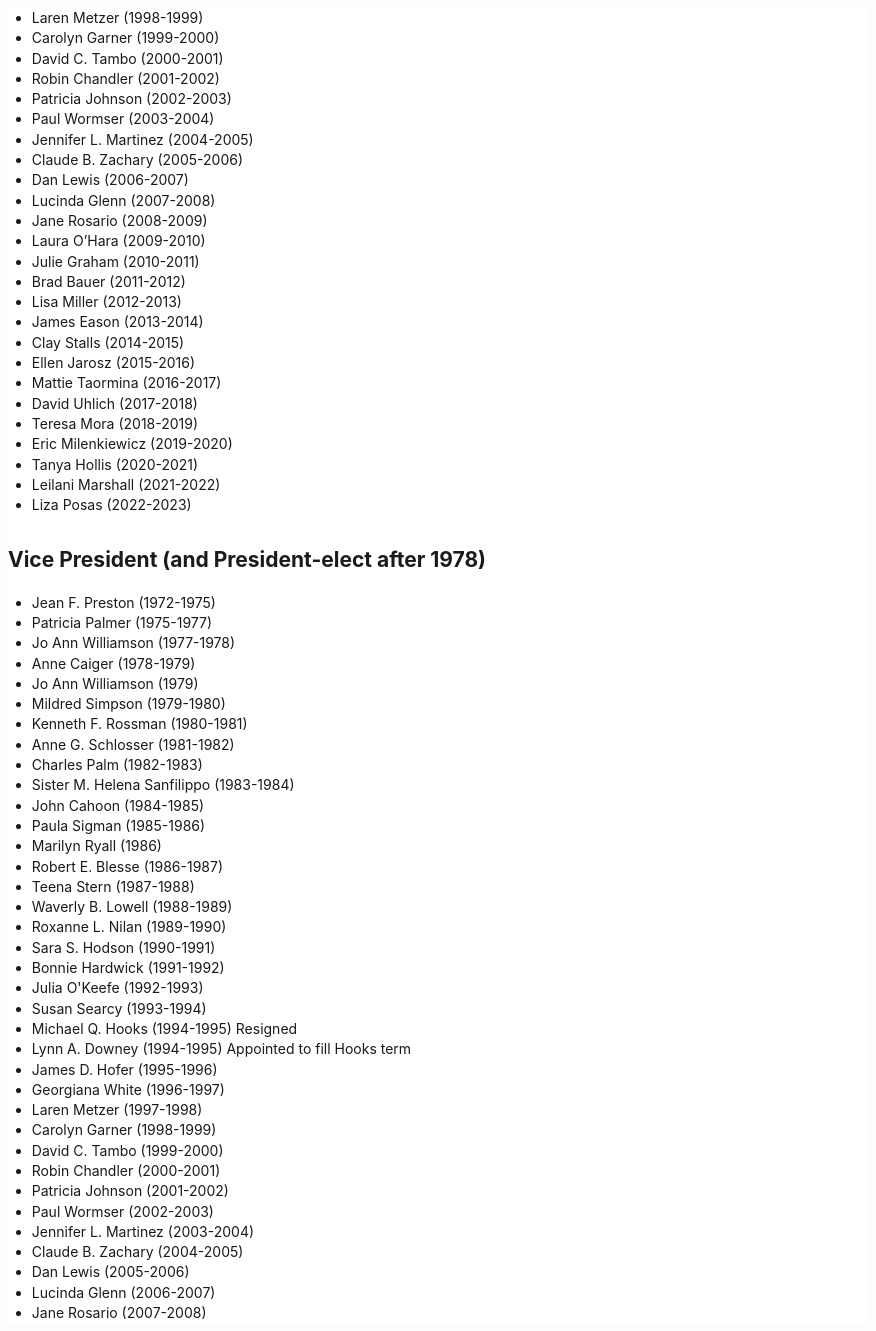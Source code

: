 - Laren Metzer (1998-1999)
- Carolyn Garner (1999-2000)
- David C. Tambo (2000-2001)
- Robin Chandler (2001-2002)
- Patricia Johnson (2002-2003)
- Paul Wormser (2003-2004)
- Jennifer L. Martinez (2004-2005)
- Claude B. Zachary (2005-2006)
- Dan Lewis (2006-2007)
- Lucinda Glenn (2007-2008)
- Jane Rosario (2008-2009)
- Laura O’Hara (2009-2010)
- Julie Graham (2010-2011)
- Brad Bauer (2011-2012)
- Lisa Miller (2012-2013)
- James Eason (2013-2014)
- Clay Stalls (2014-2015)
- Ellen Jarosz (2015-2016)
- Mattie Taormina (2016-2017)
- David Uhlich (2017-2018)
- Teresa Mora (2018-2019)
- Eric Milenkiewicz (2019-2020)
- Tanya Hollis (2020-2021)
- Leilani Marshall (2021-2022)
- Liza Posas (2022-2023)

## Vice President (and President-elect after 1978)
- Jean F. Preston (1972-1975)
- Patricia Palmer (1975-1977)
- Jo Ann Williamson (1977-1978)
- Anne Caiger (1978-1979)
- Jo Ann Williamson (1979)
- Mildred Simpson (1979-1980)
- Kenneth F. Rossman (1980-1981)
- Anne G. Schlosser (1981-1982)
- Charles Palm (1982-1983)
- Sister M. Helena Sanfilippo (1983-1984)
- John Cahoon (1984-1985)
- Paula Sigman (1985-1986)
- Marilyn Ryall (1986)
- Robert E. Blesse (1986-1987)
- Teena Stern (1987-1988)
- Waverly B. Lowell (1988-1989)
- Roxanne L. Nilan (1989-1990)
- Sara S. Hodson (1990-1991)
- Bonnie Hardwick (1991-1992)
- Julia O'Keefe (1992-1993)
- Susan Searcy (1993-1994)
- Michael Q. Hooks (1994-1995) Resigned
- Lynn A. Downey (1994-1995) Appointed to fill Hooks term
- James D. Hofer (1995-1996)
- Georgiana White (1996-1997)
- Laren Metzer (1997-1998)
- Carolyn Garner (1998-1999)
- David C. Tambo (1999-2000)
- Robin Chandler (2000-2001)
- Patricia Johnson (2001-2002)
- Paul Wormser (2002-2003)
- Jennifer L. Martinez (2003-2004)
- Claude B. Zachary (2004-2005)
- Dan Lewis (2005-2006)
- Lucinda Glenn (2006-2007)
- Jane Rosario (2007-2008)